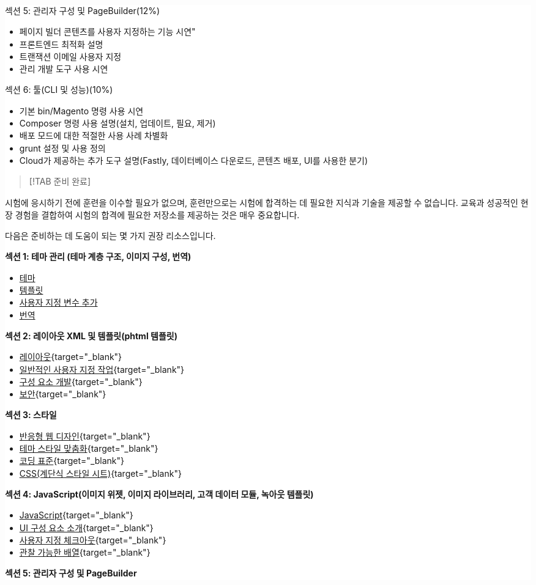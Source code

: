 섹션 5: 관리자 구성 및 PageBuilder(12%)

* 페이지 빌더 콘텐츠를 사용자 지정하는 기능 시연&quot;
* 프론트엔드 최적화 설명
* 트랜잭션 이메일 사용자 지정
* 관리 개발 도구 사용 시연

섹션 6: 툴(CLI 및 성능)(10%)

* 기본 bin/Magento 명령 사용 시연
* Composer 명령 사용 설명(설치, 업데이트, 필요, 제거)
* 배포 모드에 대한 적절한 사용 사례 차별화
* grunt 설정 및 사용 정의
* Cloud가 제공하는 추가 도구 설명(Fastly, 데이터베이스 다운로드, 콘텐츠 배포, UI를 사용한 분기)

>[!TAB 준비 완료]

시험에 응시하기 전에 훈련을 이수할 필요가 없으며, 훈련만으로는 시험에 합격하는 데 필요한 지식과 기술을 제공할 수 없습니다. 교육과 성공적인 현장 경험을 결합하여 시험의 합격에 필요한 저장소를 제공하는 것은 매우 중요합니다.

다음은 준비하는 데 도움이 되는 몇 가지 권장 리소스입니다.

**섹션 1: 테마 관리 (테마 계층 구조, 이미지 구성, 번역)**

* [테마](https://developer.adobe.com/commerce/frontend-core/guide/themes/)
* [템플릿](https://developer.adobe.com/commerce/frontend-core/guide/templates/)
* [사용자 지정 변수 추가](https://experienceleague.adobe.com/docs/commerce-admin/systems/variables/variables-custom.html?lang=en)
* [번역](https://developer.adobe.com/commerce/frontend-core/guide/translations/)

**섹션 2: 레이아웃 XML 및 템플릿(phtml 템플릿)**

* [레이아웃](https://developer.adobe.com/commerce/frontend-core/guide/layouts/xml-manage/){target="_blank"}
* [일반적인 사용자 지정 작업](https://devdocs.magento.com/guides/v2.4/frontend-dev-guide/layouts/xml-manage.html){target="_blank"}
* [구성 요소 개발](https://developer.adobe.com/commerce/php/development/components/){target="_blank"}
* [보안](https://developer.adobe.com/commerce/php/development/security/){target="_blank"}

**섹션 3: 스타일**

* [반응형 웹 디자인](https://developer.adobe.com/commerce/frontend-core/guide/responsive-design/){target="_blank"}
* [테마 스타일 맞춤화](https://developer.adobe.com/commerce/frontend-core/guide/css/quickstart/customize-styles/){target="_blank"}
* [코딩 표준](https://developer.adobe.com/commerce/php/coding-standards/){target="_blank"}
* [CSS(계단식 스타일 시트)](https://developer.adobe.com/commerce/frontend-core/guide/css/quickstart/customize-styles/){target="_blank"}

**섹션 4: JavaScript(이미지 위젯, 이미지 라이브러리, 고객 데이터 모듈, 녹아웃 템플릿)**

* [JavaScript](https://developer.adobe.com/commerce/frontend-core/javascript/){target="_blank"}
* [UI 구성 요소 소개](https://developer.adobe.com/commerce/frontend-core/ui-components/){target="_blank"}
* [사용자 지정 체크아웃](https://developer.adobe.com/commerce/php/tutorials/frontend/custom-checkout/){target="_blank"}
* [관찰 가능한 배열](https://knockoutjs.com/documentation/observableArrays.html){target="_blank"}

**섹션 5: 관리자 구성 및 PageBuilder**
